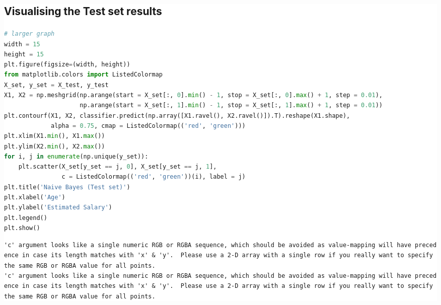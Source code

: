 
## Visualising the Test set results


```python
# larger graph 
width = 15
height = 15
plt.figure(figsize=(width, height))
from matplotlib.colors import ListedColormap
X_set, y_set = X_test, y_test
X1, X2 = np.meshgrid(np.arange(start = X_set[:, 0].min() - 1, stop = X_set[:, 0].max() + 1, step = 0.01),
                     np.arange(start = X_set[:, 1].min() - 1, stop = X_set[:, 1].max() + 1, step = 0.01))
plt.contourf(X1, X2, classifier.predict(np.array([X1.ravel(), X2.ravel()]).T).reshape(X1.shape),
             alpha = 0.75, cmap = ListedColormap(('red', 'green')))
plt.xlim(X1.min(), X1.max())
plt.ylim(X2.min(), X2.max())
for i, j in enumerate(np.unique(y_set)):
    plt.scatter(X_set[y_set == j, 0], X_set[y_set == j, 1],
                c = ListedColormap(('red', 'green'))(i), label = j)
plt.title('Naive Bayes (Test set)')
plt.xlabel('Age')
plt.ylabel('Estimated Salary')
plt.legend()
plt.show()
```

    'c' argument looks like a single numeric RGB or RGBA sequence, which should be avoided as value-mapping will have precedence in case its length matches with 'x' & 'y'.  Please use a 2-D array with a single row if you really want to specify the same RGB or RGBA value for all points.
    'c' argument looks like a single numeric RGB or RGBA sequence, which should be avoided as value-mapping will have precedence in case its length matches with 'x' & 'y'.  Please use a 2-D array with a single row if you really want to specify the same RGB or RGBA value for all points.


